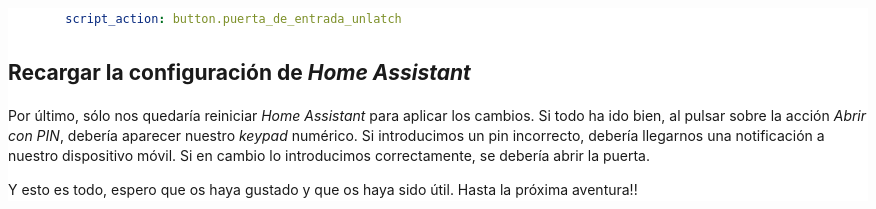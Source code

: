 ```yaml
        script_action: button.puerta_de_entrada_unlatch
```

## Recargar la configuración de *Home Assistant*

Por último, sólo nos quedaría reiniciar *Home Assistant* para aplicar los cambios. Si todo ha ido bien, al pulsar sobre la acción *Abrir con PIN*, debería aparecer nuestro *keypad* numérico. Si introducimos un pin incorrecto, debería llegarnos una notificación a nuestro dispositivo móvil. Si en cambio lo introducimos correctamente, se debería abrir la puerta.

Y esto es todo, espero que os haya gustado y que os haya sido útil. Hasta la próxima aventura!!
